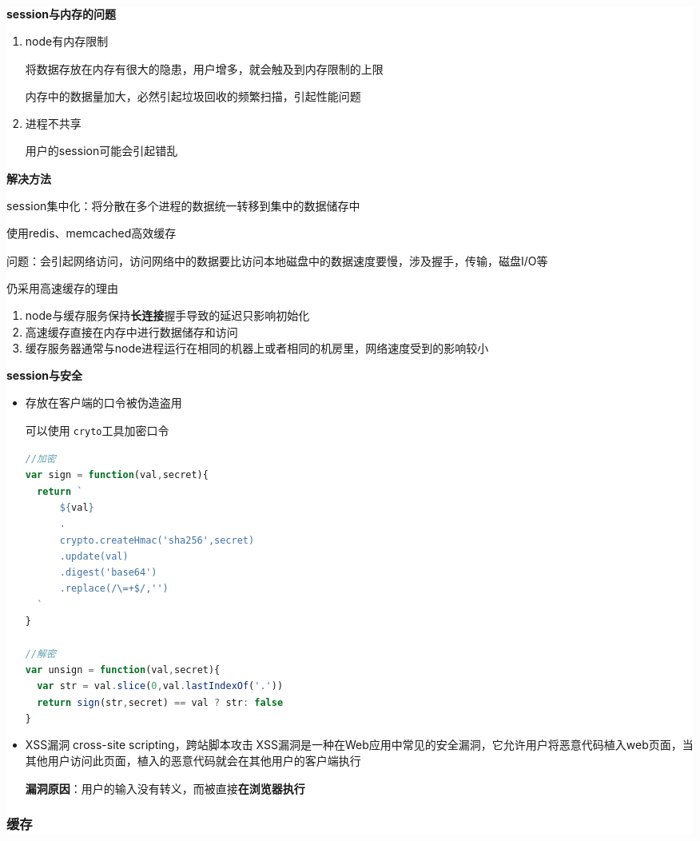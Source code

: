 
**session与内存的问题**

1. node有内存限制

   将数据存放在内存有很大的隐患，用户增多，就会触及到内存限制的上限

   内存中的数据量加大，必然引起垃圾回收的频繁扫描，引起性能问题
2. 进程不共享

   用户的session可能会引起错乱

**解决方法**

session集中化：将分散在多个进程的数据统一转移到集中的数据储存中

使用redis、memcached高效缓存

问题：会引起网络访问，访问网络中的数据要比访问本地磁盘中的数据速度要慢，涉及握手，传输，磁盘I/O等

仍采用高速缓存的理由

1. node与缓存服务保持**长连接**握手导致的延迟只影响初始化
2. 高速缓存直接在内存中进行数据储存和访问
3. 缓存服务器通常与node进程运行在相同的机器上或者相同的机房里，网络速度受到的影响较小

**session与安全**

- 存放在客户端的口令被伪造盗用

  可以使用 `cryto`工具加密口令

  ```js
  //加密
  var sign = function(val,secret){
  	return `
  		${val}
  		.
  		crypto.createHmac('sha256',secret)
  		.update(val)
  		.digest('base64')
  		.replace(/\=+$/,'')
  	`
  }

  //解密
  var unsign = function(val,secret){
  	var str = val.slice(0,val.lastIndexOf('.'))
  	return sign(str,secret) == val ? str: false
  }
  ```
- XSS漏洞
  cross-site scripting，跨站脚本攻击
  XSS漏洞是一种在Web应用中常见的安全漏洞，它允许用户将恶意代码植入web页面，当其他用户访问此页面，植入的恶意代码就会在其他用户的客户端执行

  **漏洞原因**：用户的输入没有转义，而被直接**在浏览器执行**

### 缓存
